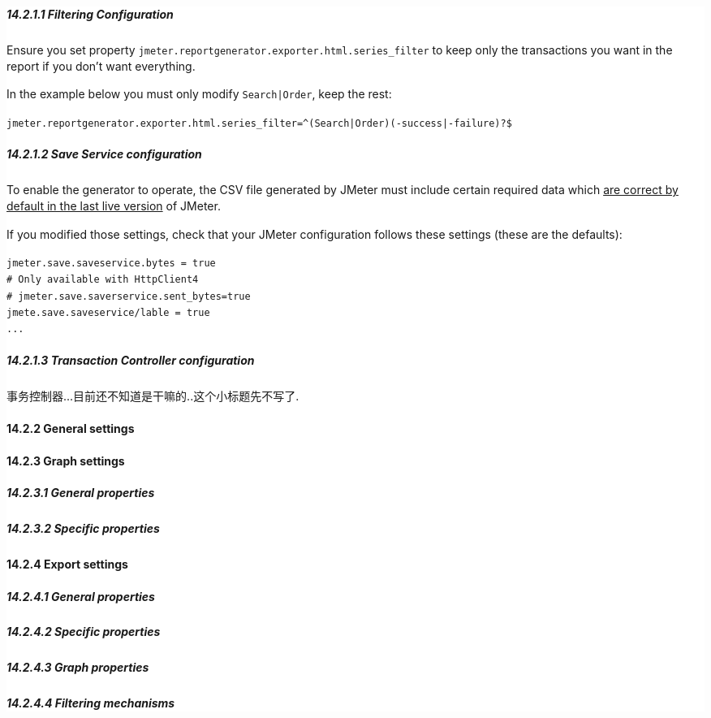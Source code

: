 ##### 14.2.1.1 Filtering Configuration

Ensure you set property `jmeter.reportgenerator.exporter.html.series_filter` to keep only the transactions you want in the report if you don’t want everything.

In the example below you must only modify `Search|Order`, keep the rest:

```properties
jmeter.reportgenerator.exporter.html.series_filter=^(Search|Order)(-success|-failure)?$
```

##### 14.2.1.2 Save Service configuration

To enable the generator to operate, the CSV file generated by JMeter must include certain required data which <u>are correct by default in the last live version</u> of JMeter.

If you modified those settings, check that your JMeter configuration follows these settings (these are the defaults):

```properties
jmeter.save.saveservice.bytes = true
# Only available with HttpClient4
# jmeter.save.saverservice.sent_bytes=true
jmete.save.saveservice/lable = true
...
```

##### 14.2.1.3 Transaction Controller configuration

事务控制器...目前还不知道是干嘛的..这个小标题先不写了.

#### 14.2.2 General settings



#### 14.2.3 Graph settings

##### 14.2.3.1 General properties



##### 14.2.3.2 Specific properties



#### 14.2.4 Export settings

##### 14.2.4.1 General properties



##### 14.2.4.2 Specific properties



##### 14.2.4.3 Graph properties



##### 14.2.4.4 Filtering mechanisms

